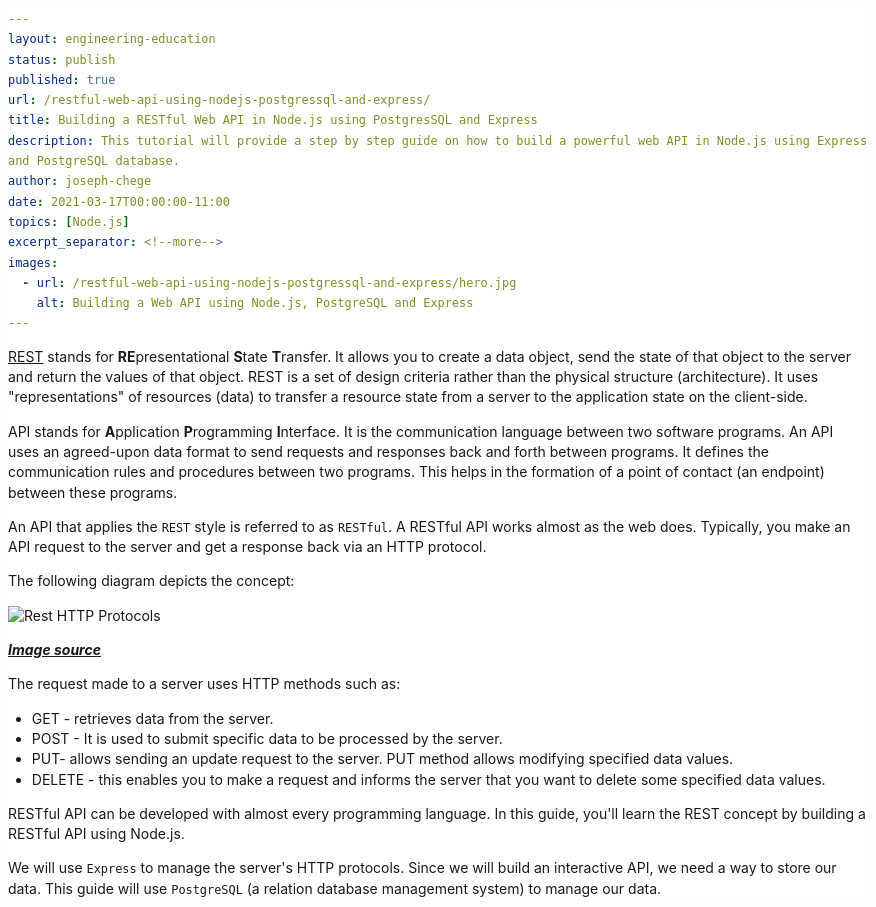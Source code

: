 ```yaml
---
layout: engineering-education
status: publish
published: true
url: /restful-web-api-using-nodejs-postgressql-and-express/
title: Building a RESTful Web API in Node.js using PostgresSQL and Express
description: This tutorial will provide a step by step guide on how to build a powerful web API in Node.js using Express and PostgreSQL database. 
author: joseph-chege
date: 2021-03-17T00:00:00-11:00
topics: [Node.js]
excerpt_separator: <!--more-->
images:
  - url: /restful-web-api-using-nodejs-postgressql-and-express/hero.jpg
    alt: Building a Web API using Node.js, PostgreSQL and Express
---
```

[REST](/rest-api/) stands for **RE**presentational **S**tate **T**ransfer. It allows you to create a data object, send the state of that object to the server and return the values of that object. REST is a set of design criteria rather than the physical structure (architecture). It uses "representations" of resources (data) to transfer a resource state from a server to the application state on the client-side.

API stands for **A**pplication **P**rogramming **I**nterface. It is the communication language between two software programs. An API uses an agreed-upon data format to send requests and responses back and forth between programs. It defines the communication rules and procedures between two programs. This helps in the formation of a point of contact (an endpoint) between these programs.

An API that applies the `REST` style is referred to as `RESTful`. A RESTful API works almost as the web does. Typically, you make an API request to the server and get a response back via an HTTP protocol. 

The following diagram depicts the concept:

![Rest HTTP Protocols](/restful-web-api-using-nodejs-postgressql-and-express/rest-http-protocol.png)

[***Image source***](https://clevertechie.com/guides/96/what-is-rest-api-restful-web-services)

The request made to a server uses HTTP methods such as:
- GET - retrieves data from the server.
- POST - It is used to submit specific data to be processed by the server.
- PUT- allows sending an update request to the server. PUT method allows modifying specified data values.
- DELETE - this enables you to make a request and informs the server that you want to delete some specified data values.

RESTful API can be developed with almost every programming language. In this guide, you'll learn the REST concept by building a RESTful API using Node.js.

We will use `Express` to manage the server's HTTP protocols. Since we will build an interactive API, we need a way to store our data. This guide will use `PostgreSQL` (a relation database management system) to manage our data.

